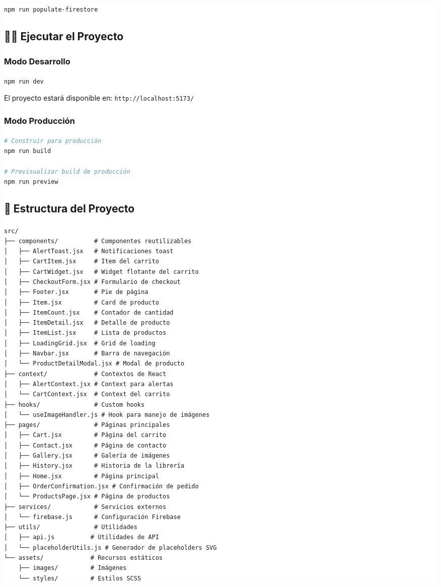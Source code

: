 ```bash
npm run populate-firestore
```

## 🏃‍♂️ Ejecutar el Proyecto

### Modo Desarrollo
```bash
npm run dev
```
El proyecto estará disponible en: `http://localhost:5173/`

### Modo Producción
```bash
# Construir para producción
npm run build

# Previsualizar build de producción
npm run preview
```

## 📁 Estructura del Proyecto

```
src/
├── components/          # Componentes reutilizables
│   ├── AlertToast.jsx   # Notificaciones toast
│   ├── CartItem.jsx     # Item del carrito
│   ├── CartWidget.jsx   # Widget flotante del carrito
│   ├── CheckoutForm.jsx # Formulario de checkout
│   ├── Footer.jsx       # Pie de página
│   ├── Item.jsx         # Card de producto
│   ├── ItemCount.jsx    # Contador de cantidad
│   ├── ItemDetail.jsx   # Detalle de producto
│   ├── ItemList.jsx     # Lista de productos
│   ├── LoadingGrid.jsx  # Grid de loading
│   ├── Navbar.jsx       # Barra de navegación
│   └── ProductDetailModal.jsx # Modal de producto
├── context/             # Contextos de React
│   ├── AlertContext.jsx # Context para alertas
│   └── CartContext.jsx  # Context del carrito
├── hooks/               # Custom hooks
│   └── useImageHandler.js # Hook para manejo de imágenes
├── pages/               # Páginas principales
│   ├── Cart.jsx         # Página del carrito
│   ├── Contact.jsx      # Página de contacto
│   ├── Gallery.jsx      # Galería de imágenes
│   ├── History.jsx      # Historia de la librería
│   ├── Home.jsx         # Página principal
│   ├── OrderConfirmation.jsx # Confirmación de pedido
│   └── ProductsPage.jsx # Página de productos
├── services/            # Servicios externos
│   └── firebase.js      # Configuración Firebase
├── utils/               # Utilidades
│   ├── api.js          # Utilidades de API
│   └── placeholderUtils.js # Generador de placeholders SVG
└── assets/             # Recursos estáticos
    ├── images/         # Imágenes
    └── styles/         # Estilos SCSS
```
